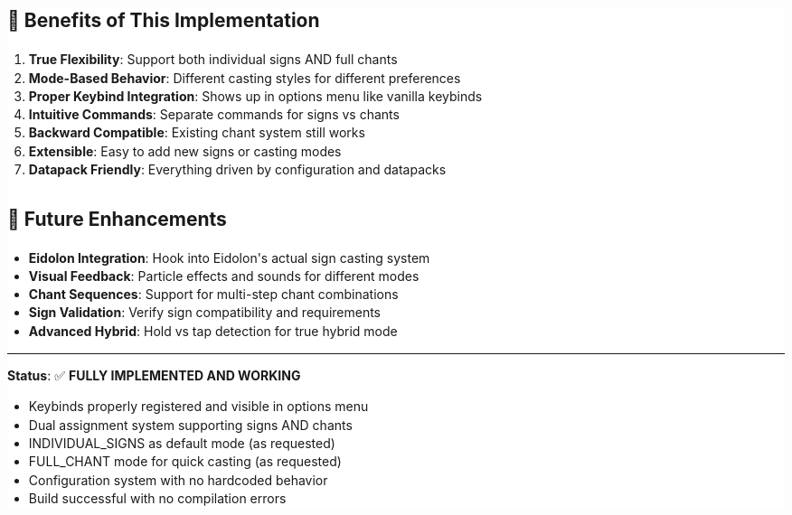```
```

## 🎯 **Benefits of This Implementation**

1. **True Flexibility**: Support both individual signs AND full chants
2. **Mode-Based Behavior**: Different casting styles for different preferences
3. **Proper Keybind Integration**: Shows up in options menu like vanilla keybinds
4. **Intuitive Commands**: Separate commands for signs vs chants
5. **Backward Compatible**: Existing chant system still works
6. **Extensible**: Easy to add new signs or casting modes
7. **Datapack Friendly**: Everything driven by configuration and datapacks

## 🔮 **Future Enhancements**
- **Eidolon Integration**: Hook into Eidolon's actual sign casting system
- **Visual Feedback**: Particle effects and sounds for different modes
- **Chant Sequences**: Support for multi-step chant combinations
- **Sign Validation**: Verify sign compatibility and requirements
- **Advanced Hybrid**: Hold vs tap detection for true hybrid mode

---

**Status**: ✅ **FULLY IMPLEMENTED AND WORKING**
- Keybinds properly registered and visible in options menu
- Dual assignment system supporting signs AND chants
- INDIVIDUAL_SIGNS as default mode (as requested)
- FULL_CHANT mode for quick casting (as requested)
- Configuration system with no hardcoded behavior
- Build successful with no compilation errors
